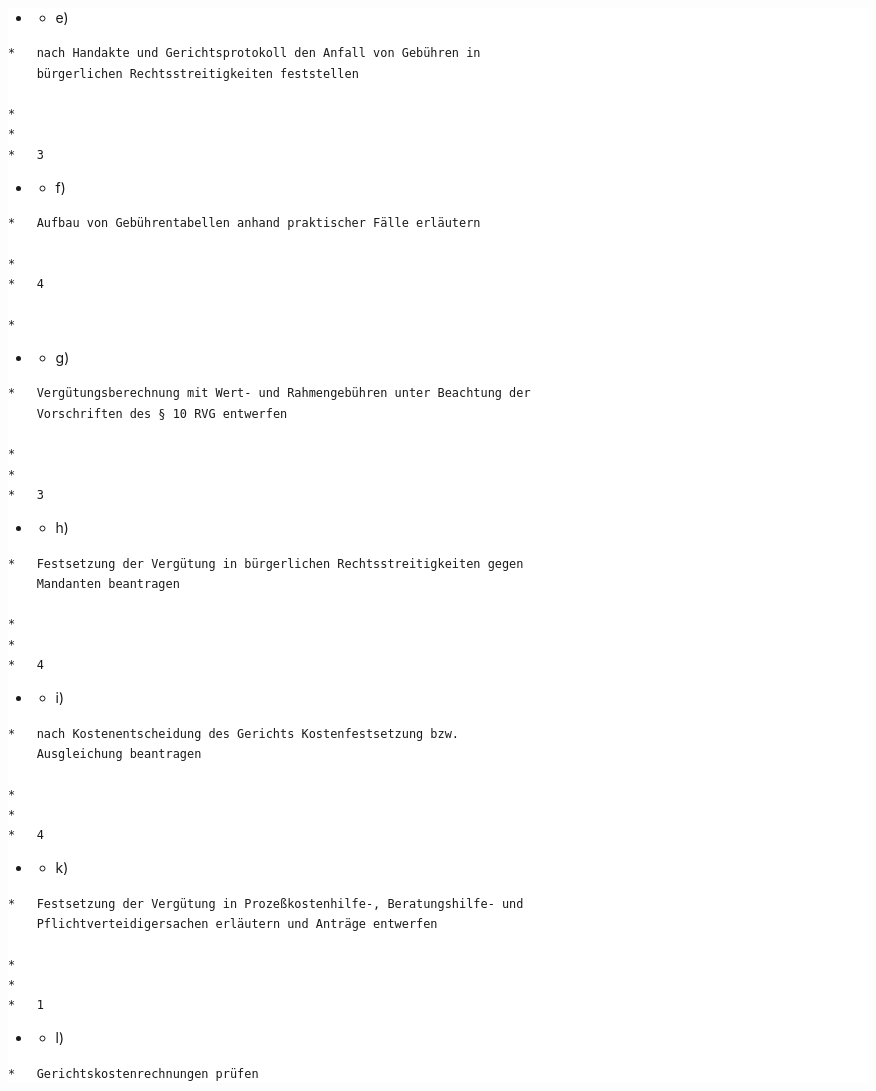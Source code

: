 
*    *   e)

    *   nach Handakte und Gerichtsprotokoll den Anfall von Gebühren in
        bürgerlichen Rechtsstreitigkeiten feststellen

    *
    *
    *   3


*    *   f)

    *   Aufbau von Gebührentabellen anhand praktischer Fälle erläutern

    *
    *   4

    *

*    *   g)

    *   Vergütungsberechnung mit Wert- und Rahmengebühren unter Beachtung der
        Vorschriften des § 10 RVG entwerfen

    *
    *
    *   3


*    *   h)

    *   Festsetzung der Vergütung in bürgerlichen Rechtsstreitigkeiten gegen
        Mandanten beantragen

    *
    *
    *   4


*    *   i)

    *   nach Kostenentscheidung des Gerichts Kostenfestsetzung bzw.
        Ausgleichung beantragen

    *
    *
    *   4


*    *   k)

    *   Festsetzung der Vergütung in Prozeßkostenhilfe-, Beratungshilfe- und
        Pflichtverteidigersachen erläutern und Anträge entwerfen

    *
    *
    *   1


*    *   l)

    *   Gerichtskostenrechnungen prüfen

